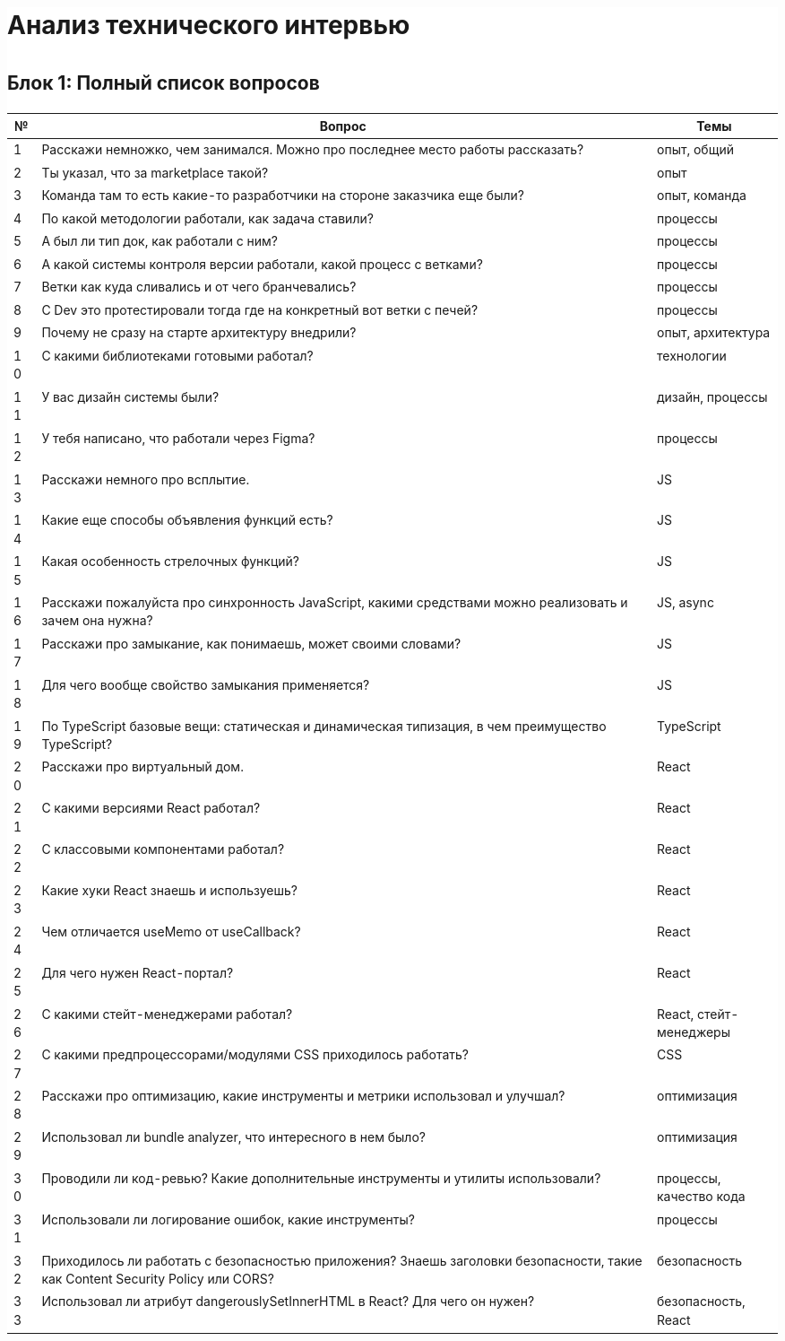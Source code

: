 # Анализ технического интервью

## Блок 1: Полный список вопросов

| №  | Вопрос                                                                                                               | Темы          |
|-----|---------------------------------------------------------------------------------------------------------------------|---------------|
| 1   | Расскажи немножко, чем занимался. Можно про последнее место работы рассказать?                                       | опыт, общий   |
| 2   | Ты указал, что за marketplace такой?                                                                                | опыт          |
| 3   | Команда там то есть какие-то разработчики на стороне заказчика еще были?                                            | опыт, команда |
| 4   | По какой методологии работали, как задача ставили?                                                                  | процессы      |
| 5   | А был ли тип док, как работали с ним?                                                                               | процессы      |
| 6   | А какой системы контроля версии работали, какой процесс с ветками?                                                  | процессы      |
| 7   | Ветки как куда сливались и от чего бранчевались?                                                                    | процессы      |
| 8   | С Dev это протестировали тогда где на конкретный вот ветки с печей?                                                 | процессы      |
| 9   | Почему не сразу на старте архитектуру внедрили?                                                                     | опыт, архитектура |
| 10  | С какими библиотеками готовыми работал?                                                                             | технологии    |
| 11  | У вас дизайн системы были?                                                                                           | дизайн, процессы |
| 12  | У тебя написано, что работали через Figma?                                                                          | процессы      |
| 13  | Расскажи немного про всплытие.                                                                                       | JS            |
| 14  | Какие еще способы объявления функций есть?                                                                           | JS            |
| 15  | Какая особенность стрелочных функций?                                                                                | JS            |
| 16  | Расскажи пожалуйста про синхронность JavaScript, какими средствами можно реализовать и зачем она нужна?              | JS, async     |
| 17  | Расскажи про замыкание, как понимаешь, может своими словами?                                                        | JS            |
| 18  | Для чего вообще свойство замыкания применяется?                                                                      | JS            |
| 19  | По TypeScript базовые вещи: статическая и динамическая типизация, в чем преимущество TypeScript?                     | TypeScript    |
| 20  | Расскажи про виртуальный дом.                                                                                        | React         |
| 21  | С какими версиями React работал?                                                                                     | React         |
| 22  | С классовыми компонентами работал?                                                                                   | React         |
| 23  | Какие хуки React знаешь и используешь?                                                                               | React         |
| 24  | Чем отличается useMemo от useCallback?                                                                               | React         |
| 25  | Для чего нужен React-портал?                                                                                          | React         |
| 26  | С какими стейт-менеджерами работал?                                                                                  | React, стейт-менеджеры |
| 27  | С какими предпроцессорами/модулями CSS приходилось работать?                                                        | CSS           |
| 28  | Расскажи про оптимизацию, какие инструменты и метрики использовал и улучшал?                                         | оптимизация   |
| 29  | Использовал ли bundle analyzer, что интересного в нем было?                                                          | оптимизация   |
| 30  | Проводили ли код-ревью? Какие дополнительные инструменты и утилиты использовали?                                     | процессы, качество кода |
| 31  | Использовали ли логирование ошибок, какие инструменты?                                                               | процессы      |
| 32  | Приходилось ли работать с безопасностью приложения? Знаешь заголовки безопасности, такие как Content Security Policy или CORS? | безопасность  |
| 33  | Использовал ли атрибут dangerouslySetInnerHTML в React? Для чего он нужен?                                           | безопасность, React |